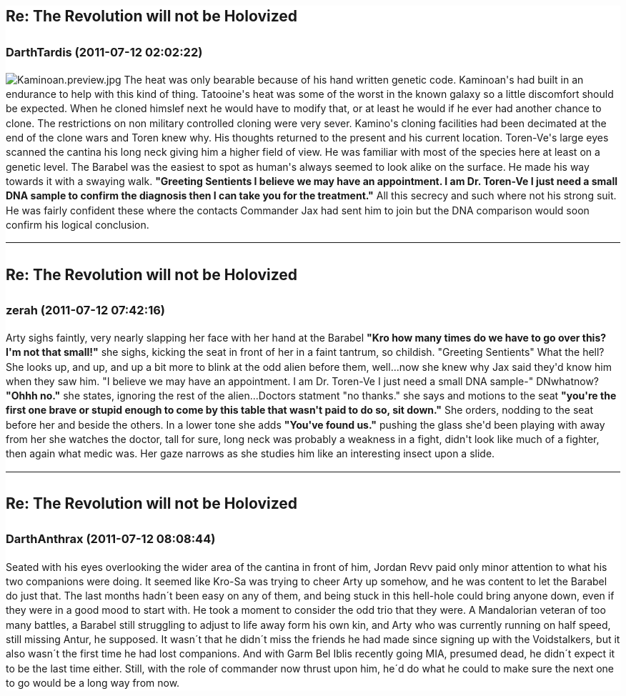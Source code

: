
## Re: The Revolution will not be Holovized

### **DarthTardis** (2011-07-12 02:02:22)

![Kaminoan.preview.jpg](http://www.swagonline.net/files/images/Kaminoan.preview.jpg)
The heat was only bearable because of his hand written genetic code. Kaminoan's had built in an endurance to help with this kind of thing. Tatooine's heat was some of the worst in the known galaxy so a little discomfort should be expected. When he cloned himslef next he would have to modify that, or at least he would if he ever had another chance to clone. The restrictions on non military controlled cloning were very sever. Kamino's cloning facilities had been decimated at the end of the clone wars and Toren knew why. His thoughts returned to the present and his current location. Toren-Ve's large eyes scanned the cantina his long neck giving him a higher field of view. He was familiar with most of the species here at least on a genetic level. The Barabel was the easiest to spot as human's always seemed to look alike on the surface. He made his way towards it with a swaying walk.
**"Greeting Sentients I believe we may have an appointment. I am Dr. Toren-Ve I just need a small DNA sample to confirm the diagnosis then I can take you for the treatment."**
All this secrecy and such where not his strong suit. He was fairly confident these where the contacts Commander Jax had sent him to join but the DNA comparison would soon confirm his logical conclusion.

---

## Re: The Revolution will not be Holovized

### **zerah** (2011-07-12 07:42:16)

Arty sighs faintly, very nearly slapping her face with her hand at the Barabel **"Kro how many times do we have to go over this? I'm not that small!"** she sighs, kicking the seat in front of her in a faint tantrum, so childish.
"Greeting Sentients" What the hell? She looks up, and up, and up a bit more to blink at the odd alien before them, well...now she knew why Jax said they'd know him when they saw him.
"I believe we may have an appointment. I am Dr. Toren-Ve I just need a small DNA sample-"
DNwhatnow?
**"Ohhh no."** she states, ignoring the rest of the alien...Doctors statment "no thanks." she says and motions to the seat **"you're the first one brave or stupid enough to come by this table that wasn't paid to do so, sit down."** She orders, nodding to the seat before her and beside the others.
In a lower tone she adds **"You've found us."** pushing the glass she'd been playing with away from her she watches the doctor, tall for sure, long neck was probably a weakness in a fight, didn't look like much of a fighter, then again what medic was. Her gaze narrows as she studies him like an interesting insect upon a slide.

---

## Re: The Revolution will not be Holovized

### **DarthAnthrax** (2011-07-12 08:08:44)

Seated with his eyes overlooking the wider area of the cantina in front of him, Jordan Revv paid only minor attention to what his two companions were doing. It seemed like Kro-Sa was trying to cheer Arty up somehow, and he was content to let the Barabel do just that. The last months hadn´t been easy on any of them, and being stuck in this hell-hole could bring anyone down, even if they were in a good mood to start with.
He took a moment to consider the odd trio that they were. A Mandalorian veteran of too many battles, a Barabel still struggling to adjust to life away form his own kin, and Arty who was currently running on half speed, still missing Antur, he supposed. It wasn´t that he didn´t miss the friends he had made since signing up with the Voidstalkers, but it also wasn´t the first time he had lost companions. And with Garm Bel Iblis recently going MIA, presumed dead, he didn´t expect it to be the last time either. Still, with the role of commander now thrust upon him, he´d do what he could to make sure the next one to go would be a long way from now.